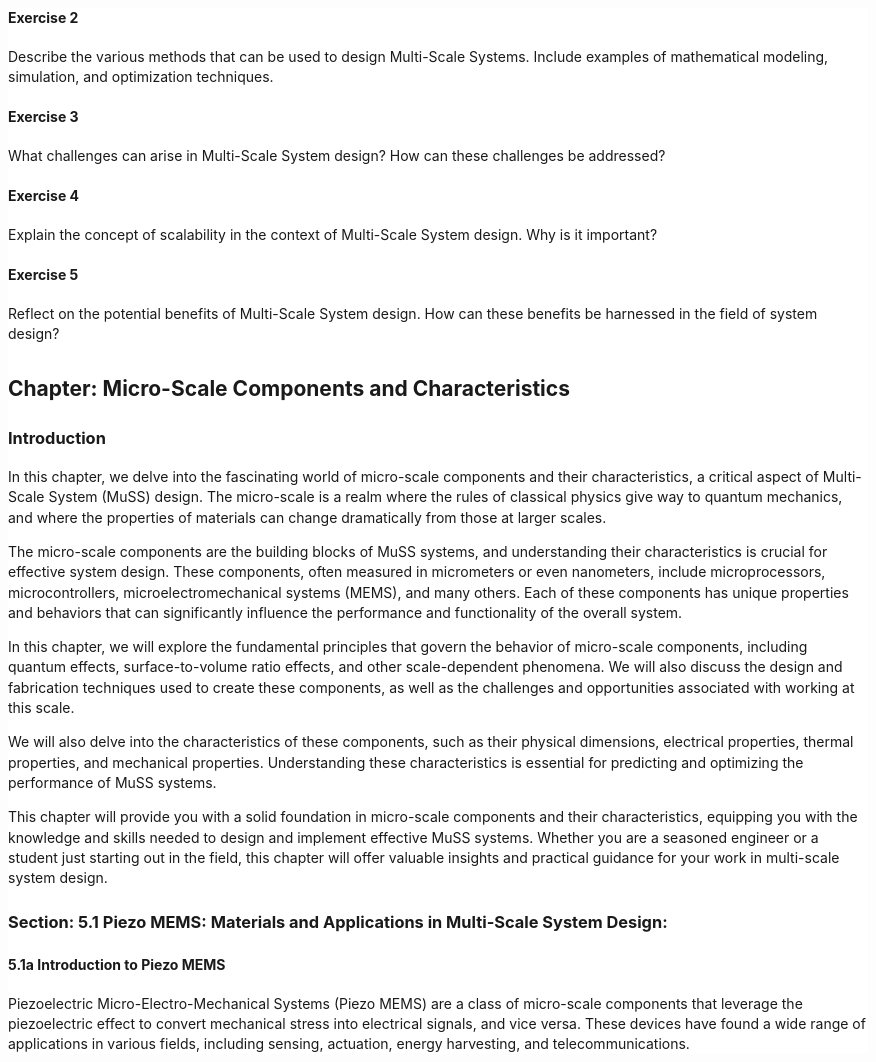 #### Exercise 2
Describe the various methods that can be used to design Multi-Scale Systems. Include examples of mathematical modeling, simulation, and optimization techniques.

#### Exercise 3
What challenges can arise in Multi-Scale System design? How can these challenges be addressed?

#### Exercise 4
Explain the concept of scalability in the context of Multi-Scale System design. Why is it important?

#### Exercise 5
Reflect on the potential benefits of Multi-Scale System design. How can these benefits be harnessed in the field of system design?

## Chapter: Micro-Scale Components and Characteristics

### Introduction

In this chapter, we delve into the fascinating world of micro-scale components and their characteristics, a critical aspect of Multi-Scale System (MuSS) design. The micro-scale is a realm where the rules of classical physics give way to quantum mechanics, and where the properties of materials can change dramatically from those at larger scales. 

The micro-scale components are the building blocks of MuSS systems, and understanding their characteristics is crucial for effective system design. These components, often measured in micrometers or even nanometers, include microprocessors, microcontrollers, microelectromechanical systems (MEMS), and many others. Each of these components has unique properties and behaviors that can significantly influence the performance and functionality of the overall system.

In this chapter, we will explore the fundamental principles that govern the behavior of micro-scale components, including quantum effects, surface-to-volume ratio effects, and other scale-dependent phenomena. We will also discuss the design and fabrication techniques used to create these components, as well as the challenges and opportunities associated with working at this scale.

We will also delve into the characteristics of these components, such as their physical dimensions, electrical properties, thermal properties, and mechanical properties. Understanding these characteristics is essential for predicting and optimizing the performance of MuSS systems.

This chapter will provide you with a solid foundation in micro-scale components and their characteristics, equipping you with the knowledge and skills needed to design and implement effective MuSS systems. Whether you are a seasoned engineer or a student just starting out in the field, this chapter will offer valuable insights and practical guidance for your work in multi-scale system design.

### Section: 5.1 Piezo MEMS: Materials and Applications in Multi-Scale System Design:

#### 5.1a Introduction to Piezo MEMS

Piezoelectric Micro-Electro-Mechanical Systems (Piezo MEMS) are a class of micro-scale components that leverage the piezoelectric effect to convert mechanical stress into electrical signals, and vice versa. These devices have found a wide range of applications in various fields, including sensing, actuation, energy harvesting, and telecommunications.
